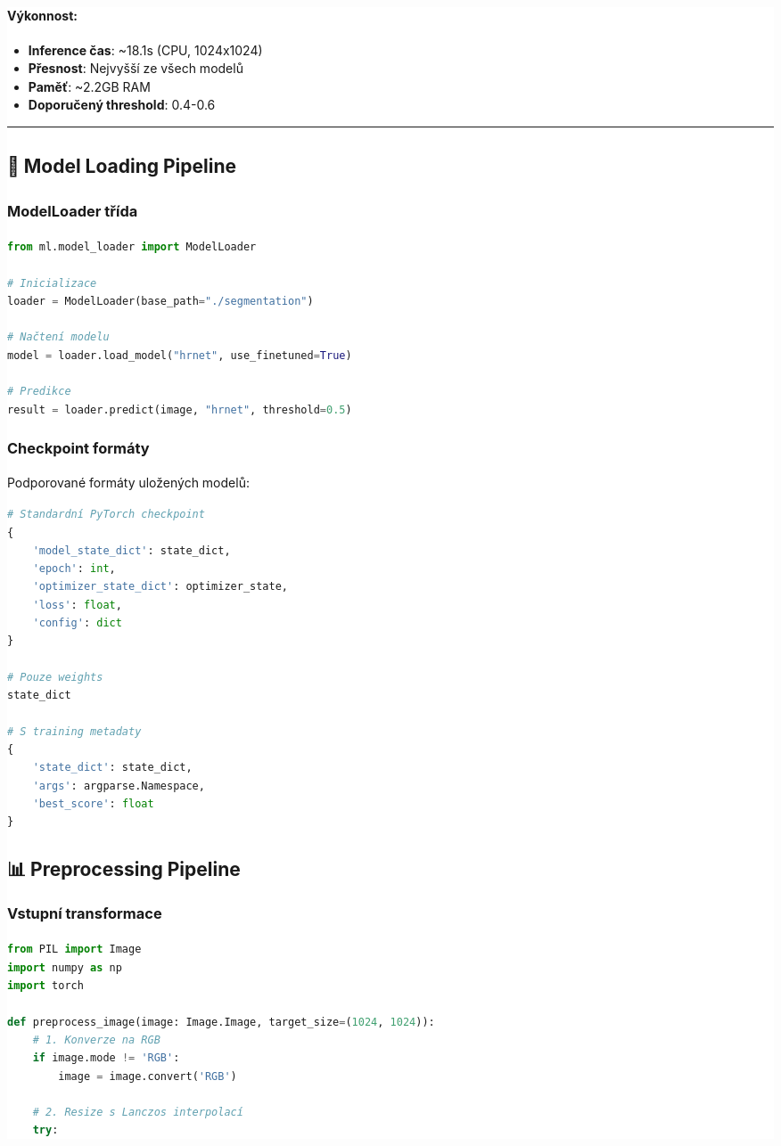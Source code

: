 #### Výkonnost:
- **Inference čas**: ~18.1s (CPU, 1024x1024)
- **Přesnost**: Nejvyšší ze všech modelů
- **Paměť**: ~2.2GB RAM  
- **Doporučený threshold**: 0.4-0.6

---

## 🔧 Model Loading Pipeline

### ModelLoader třída
```python
from ml.model_loader import ModelLoader

# Inicializace
loader = ModelLoader(base_path="./segmentation")

# Načtení modelu
model = loader.load_model("hrnet", use_finetuned=True)

# Predikce
result = loader.predict(image, "hrnet", threshold=0.5)
```

### Checkpoint formáty
Podporované formáty uložených modelů:
```python
# Standardní PyTorch checkpoint
{
    'model_state_dict': state_dict,
    'epoch': int,
    'optimizer_state_dict': optimizer_state,
    'loss': float,
    'config': dict
}

# Pouze weights
state_dict

# S training metadaty
{
    'state_dict': state_dict,
    'args': argparse.Namespace,
    'best_score': float
}
```

## 📊 Preprocessing Pipeline

### Vstupní transformace
```python
from PIL import Image
import numpy as np
import torch

def preprocess_image(image: Image.Image, target_size=(1024, 1024)):
    # 1. Konverze na RGB
    if image.mode != 'RGB':
        image = image.convert('RGB')
    
    # 2. Resize s Lanczos interpolací
    try:
```